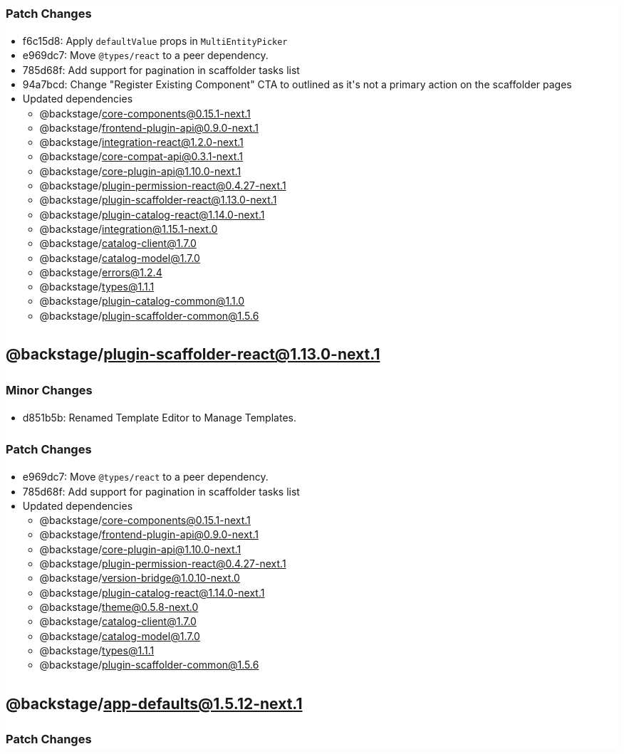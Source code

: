 ### Patch Changes

- f6c15d8: Apply `defaultValue` props in `MultiEntityPicker`
- e969dc7: Move `@types/react` to a peer dependency.
- 785d68f: Add support for pagination in scaffolder tasks list
- 94a7bcd: Change "Register Existing Component" CTA to outlined as it's not a primary action on the scaffolder pages
- Updated dependencies
  - @backstage/core-components@0.15.1-next.1
  - @backstage/frontend-plugin-api@0.9.0-next.1
  - @backstage/integration-react@1.2.0-next.1
  - @backstage/core-compat-api@0.3.1-next.1
  - @backstage/core-plugin-api@1.10.0-next.1
  - @backstage/plugin-permission-react@0.4.27-next.1
  - @backstage/plugin-scaffolder-react@1.13.0-next.1
  - @backstage/plugin-catalog-react@1.14.0-next.1
  - @backstage/integration@1.15.1-next.0
  - @backstage/catalog-client@1.7.0
  - @backstage/catalog-model@1.7.0
  - @backstage/errors@1.2.4
  - @backstage/types@1.1.1
  - @backstage/plugin-catalog-common@1.1.0
  - @backstage/plugin-scaffolder-common@1.5.6

## @backstage/plugin-scaffolder-react@1.13.0-next.1

### Minor Changes

- d851b5b: Renamed Template Editor to Manage Templates.

### Patch Changes

- e969dc7: Move `@types/react` to a peer dependency.
- 785d68f: Add support for pagination in scaffolder tasks list
- Updated dependencies
  - @backstage/core-components@0.15.1-next.1
  - @backstage/frontend-plugin-api@0.9.0-next.1
  - @backstage/core-plugin-api@1.10.0-next.1
  - @backstage/plugin-permission-react@0.4.27-next.1
  - @backstage/version-bridge@1.0.10-next.0
  - @backstage/plugin-catalog-react@1.14.0-next.1
  - @backstage/theme@0.5.8-next.0
  - @backstage/catalog-client@1.7.0
  - @backstage/catalog-model@1.7.0
  - @backstage/types@1.1.1
  - @backstage/plugin-scaffolder-common@1.5.6

## @backstage/app-defaults@1.5.12-next.1

### Patch Changes

